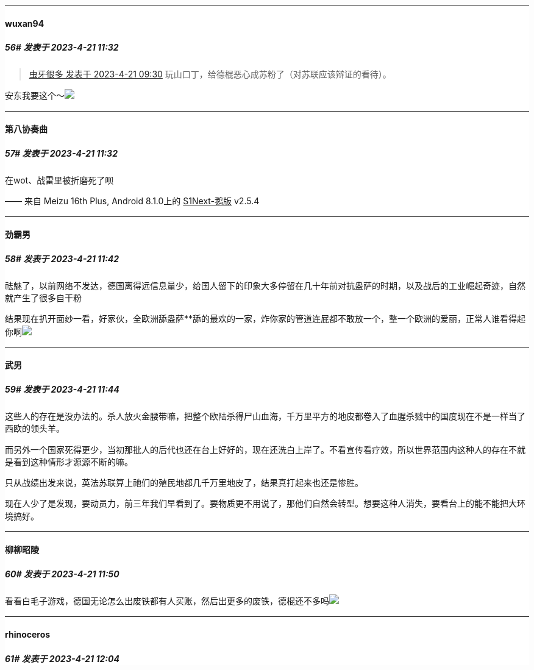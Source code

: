 *****

####  wuxan94  
##### 56#       发表于 2023-4-21 11:32

<blockquote><a href="httphttps://bbs.saraba1st.com/2b/forum.php?mod=redirect&amp;goto=findpost&amp;pid=60544263&amp;ptid=2129978" target="_blank">虫牙很多 发表于 2023-4-21 09:30</a>
玩山口丁，给德棍恶心成苏粉了（对苏联应该辩证的看待）。</blockquote>
安东我要这个～<img src="https://static.saraba1st.com/image/smiley/goose2017/033.png" referrerpolicy="no-referrer">

*****

####  第八协奏曲  
##### 57#       发表于 2023-4-21 11:32

在wot、战雷里被折磨死了呗

—— 来自 Meizu 16th Plus, Android 8.1.0上的 [S1Next-鹅版](https://github.com/ykrank/S1-Next/releases) v2.5.4

*****

####  劲霸男  
##### 58#       发表于 2023-4-21 11:42

祛魅了，以前网络不发达，德国离得远信息量少，给国人留下的印象大多停留在几十年前对抗盎萨的时期，以及战后的工业崛起奇迹，自然就产生了很多自干粉

结果现在扒开面纱一看，好家伙，全欧洲舔盎萨**舔的最欢的一家，炸你家的管道连屁都不敢放一个，整一个欧洲的爱丽，正常人谁看得起你啊<img src="https://static.saraba1st.com/image/smiley/face2017/048.png" referrerpolicy="no-referrer">

*****

####  武男  
##### 59#       发表于 2023-4-21 11:44

这些人的存在是没办法的。杀人放火金腰带嘛，把整个欧陆杀得尸山血海，千万里平方的地皮都卷入了血腥杀戮中的国度现在不是一样当了西欧的领头羊。

而另外一个国家死得更少，当初那批人的后代也还在台上好好的，现在还洗白上岸了。不看宣传看疗效，所以世界范围内这种人的存在不就是看到这种情形才源源不断的嘛。

只从战绩出发来说，英法苏联算上祂们的殖民地都几千万里地皮了，结果真打起来也还是惨胜。

现在人少了是发现，要动员力，前三年我们早看到了。要物质更不用说了，那他们自然会转型。想要这种人消失，要看台上的能不能把大环境搞好。

*****

####  柳柳昭陵  
##### 60#       发表于 2023-4-21 11:50

看看白毛子游戏，德国无论怎么出废铁都有人买账，然后出更多的废铁，德棍还不多吗<img src="https://static.saraba1st.com/image/smiley/face2017/047.png" referrerpolicy="no-referrer">


*****

####  rhinoceros  
##### 61#       发表于 2023-4-21 12:04
